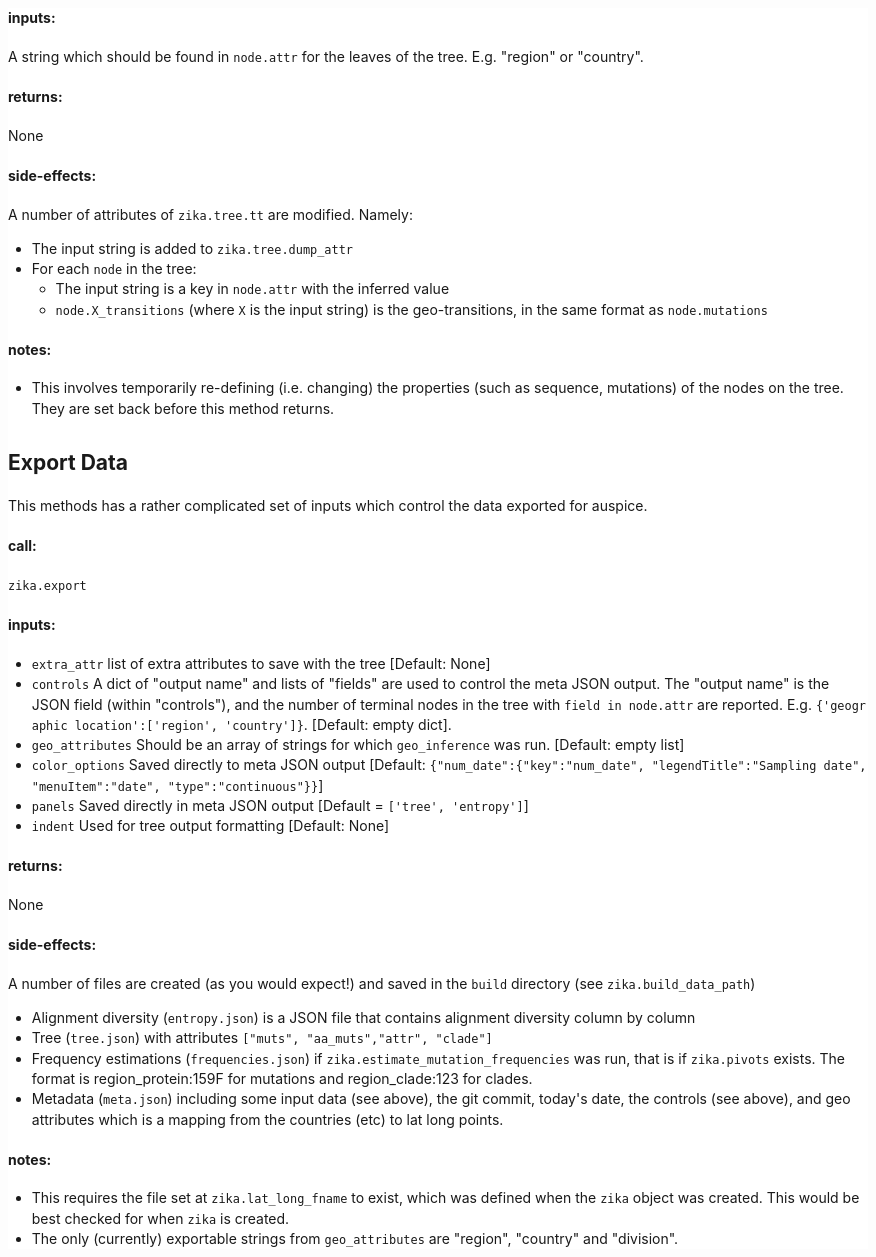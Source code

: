 #### inputs:
A string which should be found in `node.attr` for the leaves of the tree. E.g. "region" or "country".

#### returns:
None

#### side-effects:
A number of attributes of `zika.tree.tt` are modified. Namely:
* The input string is added to `zika.tree.dump_attr`
* For each `node` in the tree:
  * The input string is a key in `node.attr` with the inferred value
  * `node.X_transitions` (where `X` is the input string) is the geo-transitions, in the same format as `node.mutations`

#### notes:
* This involves temporarily re-defining (i.e. changing) the properties (such as sequence, mutations) of the nodes on the tree. They are set back before this method returns.




## Export Data
This methods has a rather complicated set of inputs which control the data exported for auspice.

#### call:
`zika.export`

#### inputs:
* `extra_attr` list of extra attributes to save with the tree [Default: None]
* `controls` A dict of "output name" and lists of "fields" are used to control the meta JSON output. The "output name" is the JSON field (within "controls"), and the number of terminal nodes in the tree with `field in node.attr` are reported. E.g. `{'geographic location':['region', 'country']}`. [Default: empty dict].
* `geo_attributes` Should be an array of strings for which `geo_inference` was run. [Default: empty list]
* `color_options` Saved directly to meta JSON output [Default: `{"num_date":{"key":"num_date", "legendTitle":"Sampling date", "menuItem":"date", "type":"continuous"}}`]
* `panels` Saved directly in meta JSON output [Default = `['tree', 'entropy']`]
* `indent` Used for tree output formatting [Default: None]

#### returns:
None

#### side-effects:
A number of files are created (as you would expect!) and saved in the `build` directory (see `zika.build_data_path`)
* Alignment diversity (`entropy.json`) is a JSON file that contains alignment diversity column by column
* Tree (`tree.json`) with attributes `["muts", "aa_muts","attr", "clade"]`
* Frequency estimations (`frequencies.json`) if `zika.estimate_mutation_frequencies` was run, that is if `zika.pivots` exists. The format is region_protein:159F for mutations and region_clade:123 for clades.
* Metadata (`meta.json`) including some input data (see above), the git commit, today's date, the controls (see above), and geo attributes which is a mapping from the countries (etc) to lat long points.

#### notes:
* This requires the file set at `zika.lat_long_fname` to exist, which was defined when the `zika` object was created. This would be best checked for when `zika` is created.
* The only (currently) exportable strings from `geo_attributes` are "region", "country" and "division".
